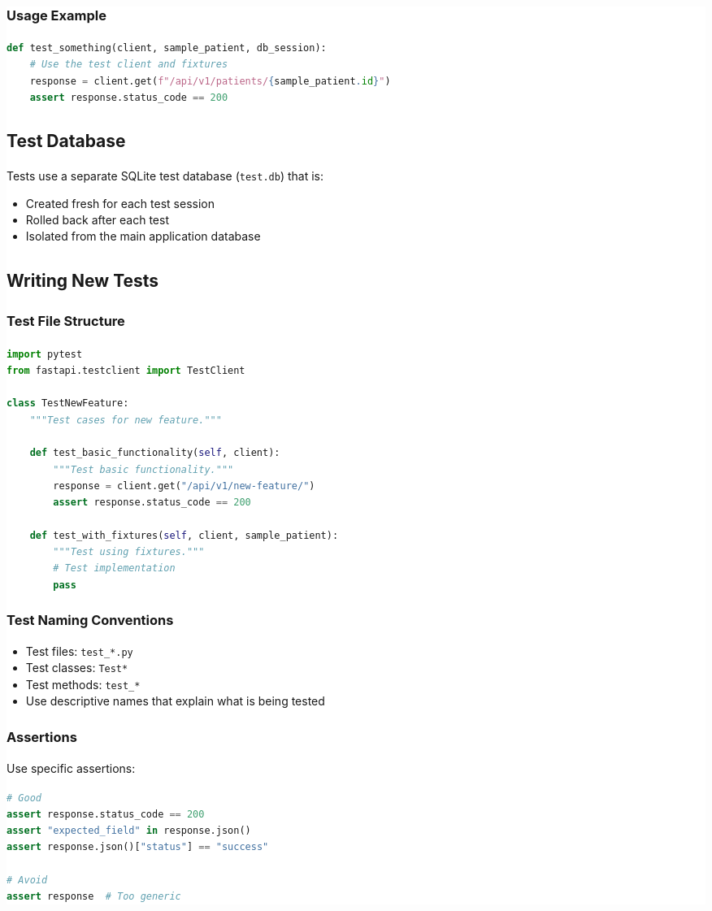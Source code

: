 ### Usage Example
```python
def test_something(client, sample_patient, db_session):
    # Use the test client and fixtures
    response = client.get(f"/api/v1/patients/{sample_patient.id}")
    assert response.status_code == 200
```

## Test Database

Tests use a separate SQLite test database (`test.db`) that is:
- Created fresh for each test session
- Rolled back after each test
- Isolated from the main application database

## Writing New Tests

### Test File Structure
```python
import pytest
from fastapi.testclient import TestClient

class TestNewFeature:
    """Test cases for new feature."""
    
    def test_basic_functionality(self, client):
        """Test basic functionality."""
        response = client.get("/api/v1/new-feature/")
        assert response.status_code == 200
    
    def test_with_fixtures(self, client, sample_patient):
        """Test using fixtures."""
        # Test implementation
        pass
```

### Test Naming Conventions
- Test files: `test_*.py`
- Test classes: `Test*`
- Test methods: `test_*`
- Use descriptive names that explain what is being tested

### Assertions
Use specific assertions:
```python
# Good
assert response.status_code == 200
assert "expected_field" in response.json()
assert response.json()["status"] == "success"

# Avoid
assert response  # Too generic
```
